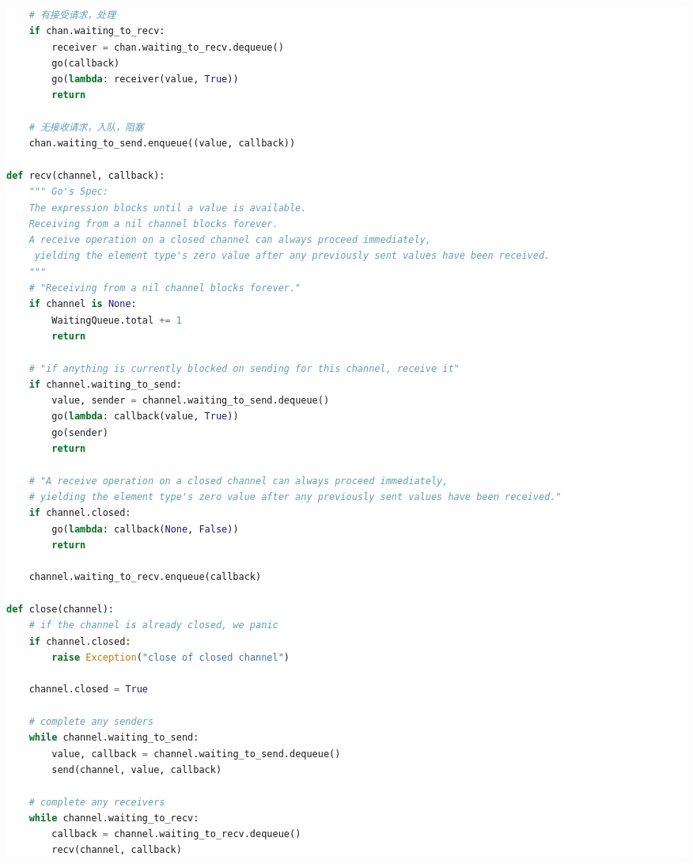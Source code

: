 ```python 
    # 有接受请求，处理
    if chan.waiting_to_recv:
        receiver = chan.waiting_to_recv.dequeue()
        go(callback)
        go(lambda: receiver(value, True))
        return 

    # 无接收请求，入队，阻塞
    chan.waiting_to_send.enqueue((value, callback))

def recv(channel, callback):
    """ Go's Spec:
    The expression blocks until a value is available. 
    Receiving from a nil channel blocks forever.
    A receive operation on a closed channel can always proceed immediately, 
     yielding the element type's zero value after any previously sent values have been received.
    """
    # "Receiving from a nil channel blocks forever."
    if channel is None:
        WaitingQueue.total += 1
        return

    # "if anything is currently blocked on sending for this channel, receive it"
    if channel.waiting_to_send:
        value, sender = channel.waiting_to_send.dequeue()
        go(lambda: callback(value, True))
        go(sender)
        return

    # "A receive operation on a closed channel can always proceed immediately,
    # yielding the element type's zero value after any previously sent values have been received."
    if channel.closed:
        go(lambda: callback(None, False))
        return

    channel.waiting_to_recv.enqueue(callback)

def close(channel):
    # if the channel is already closed, we panic
    if channel.closed:
        raise Exception("close of closed channel")

    channel.closed = True

    # complete any senders
    while channel.waiting_to_send:
        value, callback = channel.waiting_to_send.dequeue()
        send(channel, value, callback)

    # complete any receivers
    while channel.waiting_to_recv:
        callback = channel.waiting_to_recv.dequeue()
        recv(channel, callback)
```
